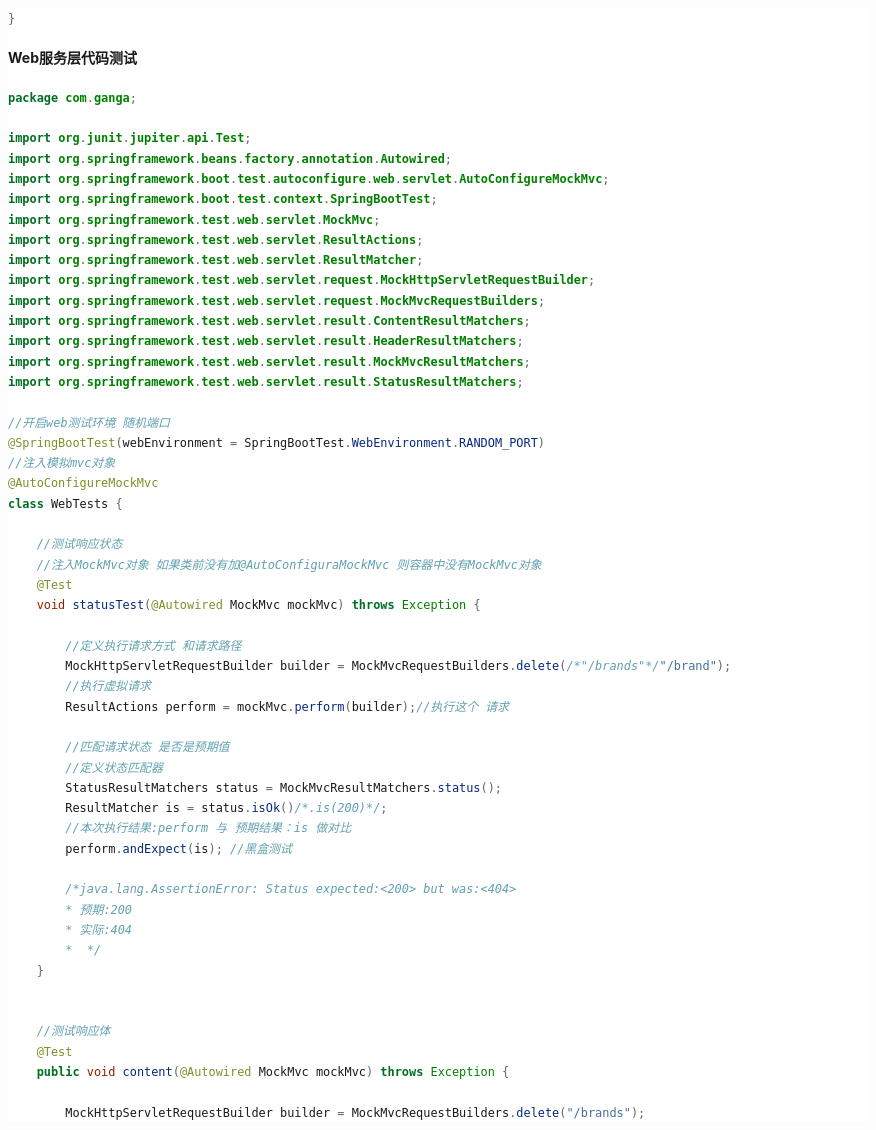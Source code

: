 ```java
}
```









#### Web服务层代码测试



```java
package com.ganga;

import org.junit.jupiter.api.Test;
import org.springframework.beans.factory.annotation.Autowired;
import org.springframework.boot.test.autoconfigure.web.servlet.AutoConfigureMockMvc;
import org.springframework.boot.test.context.SpringBootTest;
import org.springframework.test.web.servlet.MockMvc;
import org.springframework.test.web.servlet.ResultActions;
import org.springframework.test.web.servlet.ResultMatcher;
import org.springframework.test.web.servlet.request.MockHttpServletRequestBuilder;
import org.springframework.test.web.servlet.request.MockMvcRequestBuilders;
import org.springframework.test.web.servlet.result.ContentResultMatchers;
import org.springframework.test.web.servlet.result.HeaderResultMatchers;
import org.springframework.test.web.servlet.result.MockMvcResultMatchers;
import org.springframework.test.web.servlet.result.StatusResultMatchers;

//开启web测试环境 随机端口
@SpringBootTest(webEnvironment = SpringBootTest.WebEnvironment.RANDOM_PORT)
//注入模拟mvc对象
@AutoConfigureMockMvc
class WebTests {

    //测试响应状态
    //注入MockMvc对象 如果类前没有加@AutoConfiguraMockMvc 则容器中没有MockMvc对象
    @Test  
    void statusTest(@Autowired MockMvc mockMvc) throws Exception {

        //定义执行请求方式 和请求路径
        MockHttpServletRequestBuilder builder = MockMvcRequestBuilders.delete(/*"/brands"*/"/brand");
        //执行虚拟请求
        ResultActions perform = mockMvc.perform(builder);//执行这个 请求

        //匹配请求状态 是否是预期值
        //定义状态匹配器
        StatusResultMatchers status = MockMvcResultMatchers.status();
        ResultMatcher is = status.isOk()/*.is(200)*/;
        //本次执行结果:perform 与 预期结果：is 做对比
        perform.andExpect(is); //黑盒测试

        /*java.lang.AssertionError: Status expected:<200> but was:<404>
        * 预期:200
        * 实际:404
        *  */
    }


    //测试响应体
    @Test
    public void content(@Autowired MockMvc mockMvc) throws Exception {

        MockHttpServletRequestBuilder builder = MockMvcRequestBuilders.delete("/brands");
```
